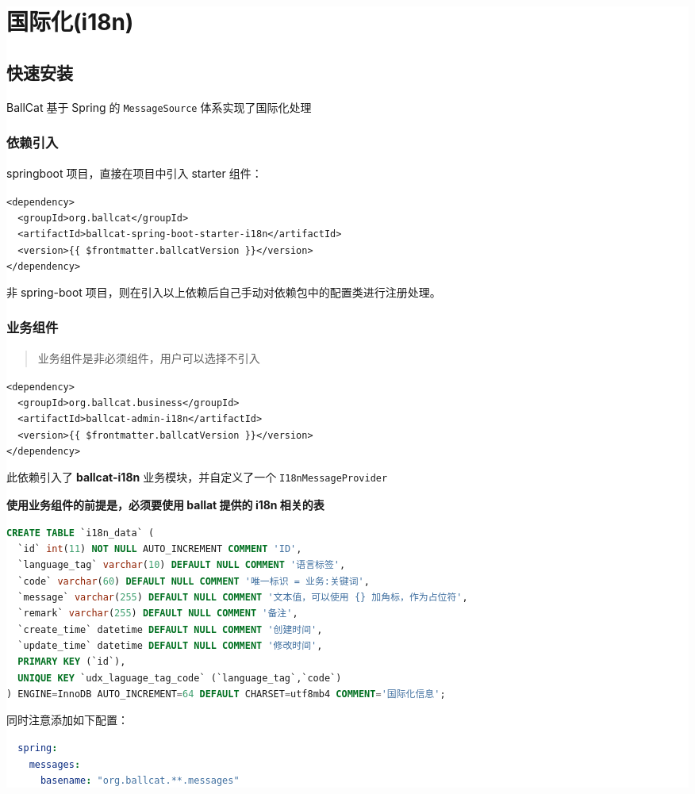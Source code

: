 # 国际化(i18n)

## 快速安装

BallCat 基于 Spring 的 `MessageSource` 体系实现了国际化处理

### 依赖引入

springboot 项目，直接在项目中引入 starter 组件：

```xml-vue
<dependency>
  <groupId>org.ballcat</groupId>
  <artifactId>ballcat-spring-boot-starter-i18n</artifactId>
  <version>{{ $frontmatter.ballcatVersion }}</version>
</dependency>
```

非 spring-boot 项目，则在引入以上依赖后自己手动对依赖包中的配置类进行注册处理。

### 业务组件

> 业务组件是非必须组件，用户可以选择不引入

```xml-vue
<dependency>
  <groupId>org.ballcat.business</groupId>
  <artifactId>ballcat-admin-i18n</artifactId>
  <version>{{ $frontmatter.ballcatVersion }}</version>
</dependency>
```

此依赖引入了 **ballcat-i18n** 业务模块，并自定义了一个 `I18nMessageProvider`

**使用业务组件的前提是，必须要使用 ballat 提供的 i18n 相关的表**

```sql
CREATE TABLE `i18n_data` (
  `id` int(11) NOT NULL AUTO_INCREMENT COMMENT 'ID',
  `language_tag` varchar(10) DEFAULT NULL COMMENT '语言标签',
  `code` varchar(60) DEFAULT NULL COMMENT '唯一标识 = 业务:关键词',
  `message` varchar(255) DEFAULT NULL COMMENT '文本值，可以使用 {} 加角标，作为占位符',
  `remark` varchar(255) DEFAULT NULL COMMENT '备注',
  `create_time` datetime DEFAULT NULL COMMENT '创建时间',
  `update_time` datetime DEFAULT NULL COMMENT '修改时间',
  PRIMARY KEY (`id`),
  UNIQUE KEY `udx_laguage_tag_code` (`language_tag`,`code`)
) ENGINE=InnoDB AUTO_INCREMENT=64 DEFAULT CHARSET=utf8mb4 COMMENT='国际化信息';
```

同时注意添加如下配置：

```yaml
  spring:
    messages:
      basename: "org.ballcat.**.messages"    
```
